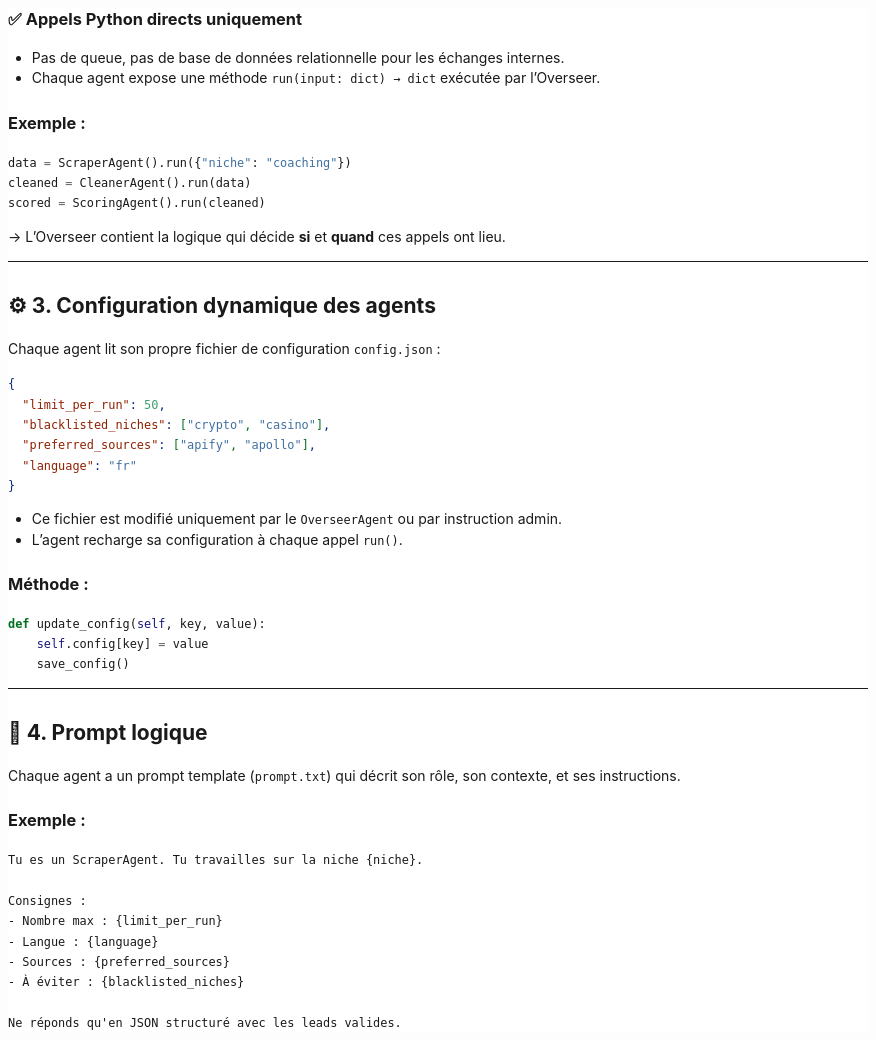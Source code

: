 ### ✅ Appels Python directs uniquement

* Pas de queue, pas de base de données relationnelle pour les échanges internes.
* Chaque agent expose une méthode `run(input: dict) → dict` exécutée par l’Overseer.

### Exemple :

```python
data = ScraperAgent().run({"niche": "coaching"})
cleaned = CleanerAgent().run(data)
scored = ScoringAgent().run(cleaned)
```

→ L’Overseer contient la logique qui décide **si** et **quand** ces appels ont lieu.

---

## ⚙️ 3. Configuration dynamique des agents

Chaque agent lit son propre fichier de configuration `config.json` :

```json
{
  "limit_per_run": 50,
  "blacklisted_niches": ["crypto", "casino"],
  "preferred_sources": ["apify", "apollo"],
  "language": "fr"
}
```

* Ce fichier est modifié uniquement par le `OverseerAgent` ou par instruction admin.
* L’agent recharge sa configuration à chaque appel `run()`.

### Méthode :

```python
def update_config(self, key, value):
    self.config[key] = value
    save_config()
```

---

## 📜 4. Prompt logique

Chaque agent a un prompt template (`prompt.txt`) qui décrit son rôle, son contexte, et ses instructions.

### Exemple :

```txt
Tu es un ScraperAgent. Tu travailles sur la niche {niche}.

Consignes :
- Nombre max : {limit_per_run}
- Langue : {language}
- Sources : {preferred_sources}
- À éviter : {blacklisted_niches}

Ne réponds qu'en JSON structuré avec les leads valides.
```
